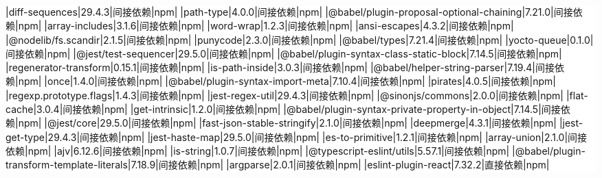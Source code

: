 |diff-sequences|29.4.3|间接依赖|npm|
|path-type|4.0.0|间接依赖|npm|
|@babel/plugin-proposal-optional-chaining|7.21.0|间接依赖|npm|
|array-includes|3.1.6|间接依赖|npm|
|word-wrap|1.2.3|间接依赖|npm|
|ansi-escapes|4.3.2|间接依赖|npm|
|@nodelib/fs.scandir|2.1.5|间接依赖|npm|
|punycode|2.3.0|间接依赖|npm|
|@babel/types|7.21.4|间接依赖|npm|
|yocto-queue|0.1.0|间接依赖|npm|
|@jest/test-sequencer|29.5.0|间接依赖|npm|
|@babel/plugin-syntax-class-static-block|7.14.5|间接依赖|npm|
|regenerator-transform|0.15.1|间接依赖|npm|
|is-path-inside|3.0.3|间接依赖|npm|
|@babel/helper-string-parser|7.19.4|间接依赖|npm|
|once|1.4.0|间接依赖|npm|
|@babel/plugin-syntax-import-meta|7.10.4|间接依赖|npm|
|pirates|4.0.5|间接依赖|npm|
|regexp.prototype.flags|1.4.3|间接依赖|npm|
|jest-regex-util|29.4.3|间接依赖|npm|
|@sinonjs/commons|2.0.0|间接依赖|npm|
|flat-cache|3.0.4|间接依赖|npm|
|get-intrinsic|1.2.0|间接依赖|npm|
|@babel/plugin-syntax-private-property-in-object|7.14.5|间接依赖|npm|
|@jest/core|29.5.0|间接依赖|npm|
|fast-json-stable-stringify|2.1.0|间接依赖|npm|
|deepmerge|4.3.1|间接依赖|npm|
|jest-get-type|29.4.3|间接依赖|npm|
|jest-haste-map|29.5.0|间接依赖|npm|
|es-to-primitive|1.2.1|间接依赖|npm|
|array-union|2.1.0|间接依赖|npm|
|ajv|6.12.6|间接依赖|npm|
|is-string|1.0.7|间接依赖|npm|
|@typescript-eslint/utils|5.57.1|间接依赖|npm|
|@babel/plugin-transform-template-literals|7.18.9|间接依赖|npm|
|argparse|2.0.1|间接依赖|npm|
|eslint-plugin-react|7.32.2|直接依赖|npm|
